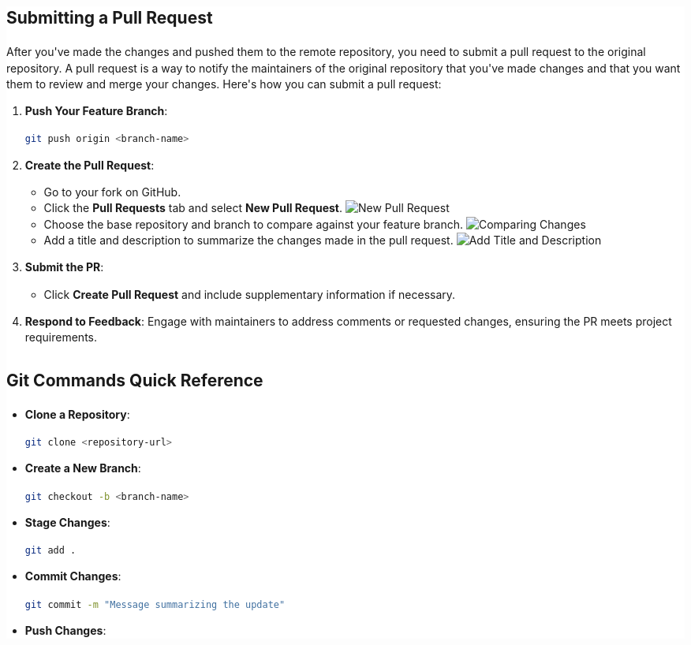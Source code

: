 ## Submitting a Pull Request

After you've made the changes and pushed them to the remote repository, you need to submit a pull request to the original repository. A pull request is a way to notify the maintainers of the original repository that you've made changes and that you want them to review and merge your changes. Here's how you can submit a pull request:

1. **Push Your Feature Branch**:

   ```bash
   git push origin <branch-name>
   ```

2. **Create the Pull Request**:

   - Go to your fork on GitHub.
   - Click the **Pull Requests** tab and select **New Pull Request**.
     ![New Pull Request](/blog-assets/git-and-github/new-pull-request.png)
   - Choose the base repository and branch to compare against your feature branch.
     ![Comparing Changes](/blog-assets/git-and-github/comparing-changes.png)
   - Add a title and description to summarize the changes made in the pull request.
     ![Add Title and Description](/blog-assets/git-and-github/add-title-and-description.png)

3. **Submit the PR**:

   - Click **Create Pull Request** and include supplementary information if necessary.

4. **Respond to Feedback**: Engage with maintainers to address comments or requested changes, ensuring the PR meets project requirements.

## Git Commands Quick Reference

- **Clone a Repository**:

  ```bash
  git clone <repository-url>
  ```

- **Create a New Branch**:

  ```bash
  git checkout -b <branch-name>
  ```

- **Stage Changes**:

  ```bash
  git add .
  ```

- **Commit Changes**:

  ```bash
  git commit -m "Message summarizing the update"
  ```

- **Push Changes**:
